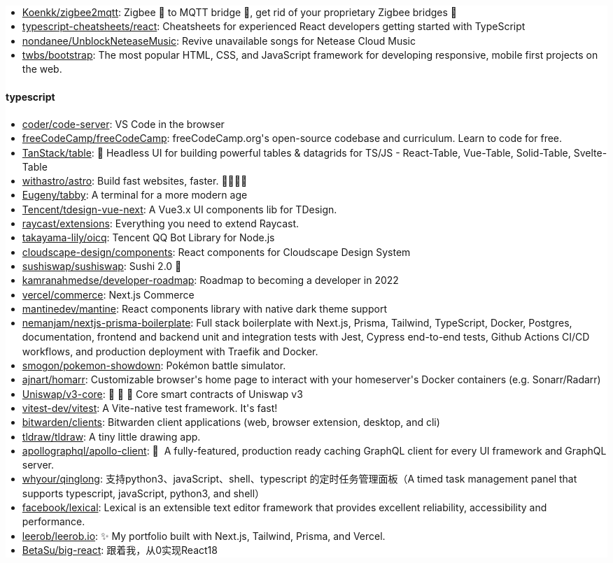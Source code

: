 * [Koenkk/zigbee2mqtt](https://github.com/Koenkk/zigbee2mqtt): Zigbee 🐝 to MQTT bridge 🌉, get rid of your proprietary Zigbee bridges 🔨
* [typescript-cheatsheets/react](https://github.com/typescript-cheatsheets/react): Cheatsheets for experienced React developers getting started with TypeScript
* [nondanee/UnblockNeteaseMusic](https://github.com/nondanee/UnblockNeteaseMusic): Revive unavailable songs for Netease Cloud Music
* [twbs/bootstrap](https://github.com/twbs/bootstrap): The most popular HTML, CSS, and JavaScript framework for developing responsive, mobile first projects on the web.

#### typescript
* [coder/code-server](https://github.com/coder/code-server): VS Code in the browser
* [freeCodeCamp/freeCodeCamp](https://github.com/freeCodeCamp/freeCodeCamp): freeCodeCamp.org's open-source codebase and curriculum. Learn to code for free.
* [TanStack/table](https://github.com/TanStack/table): 🤖 Headless UI for building powerful tables & datagrids for TS/JS - React-Table, Vue-Table, Solid-Table, Svelte-Table
* [withastro/astro](https://github.com/withastro/astro): Build fast websites, faster. 🚀🧑‍🚀✨
* [Eugeny/tabby](https://github.com/Eugeny/tabby): A terminal for a more modern age
* [Tencent/tdesign-vue-next](https://github.com/Tencent/tdesign-vue-next): A Vue3.x UI components lib for TDesign.
* [raycast/extensions](https://github.com/raycast/extensions): Everything you need to extend Raycast.
* [takayama-lily/oicq](https://github.com/takayama-lily/oicq): Tencent QQ Bot Library for Node.js
* [cloudscape-design/components](https://github.com/cloudscape-design/components): React components for Cloudscape Design System
* [sushiswap/sushiswap](https://github.com/sushiswap/sushiswap): Sushi 2.0 🍣
* [kamranahmedse/developer-roadmap](https://github.com/kamranahmedse/developer-roadmap): Roadmap to becoming a developer in 2022
* [vercel/commerce](https://github.com/vercel/commerce): Next.js Commerce
* [mantinedev/mantine](https://github.com/mantinedev/mantine): React components library with native dark theme support
* [nemanjam/nextjs-prisma-boilerplate](https://github.com/nemanjam/nextjs-prisma-boilerplate): Full stack boilerplate with Next.js, Prisma, Tailwind, TypeScript, Docker, Postgres, documentation, frontend and backend unit and integration tests with Jest, Cypress end-to-end tests, Github Actions CI/CD workflows, and production deployment with Traefik and Docker.
* [smogon/pokemon-showdown](https://github.com/smogon/pokemon-showdown): Pokémon battle simulator.
* [ajnart/homarr](https://github.com/ajnart/homarr): Customizable browser's home page to interact with your homeserver's Docker containers (e.g. Sonarr/Radarr)
* [Uniswap/v3-core](https://github.com/Uniswap/v3-core): 🦄 🦄 🦄 Core smart contracts of Uniswap v3
* [vitest-dev/vitest](https://github.com/vitest-dev/vitest): A Vite-native test framework. It's fast!
* [bitwarden/clients](https://github.com/bitwarden/clients): Bitwarden client applications (web, browser extension, desktop, and cli)
* [tldraw/tldraw](https://github.com/tldraw/tldraw): A tiny little drawing app.
* [apollographql/apollo-client](https://github.com/apollographql/apollo-client): 🚀  A fully-featured, production ready caching GraphQL client for every UI framework and GraphQL server.
* [whyour/qinglong](https://github.com/whyour/qinglong): 支持python3、javaScript、shell、typescript 的定时任务管理面板（A timed task management panel that supports typescript, javaScript, python3, and shell）
* [facebook/lexical](https://github.com/facebook/lexical): Lexical is an extensible text editor framework that provides excellent reliability, accessibility and performance.
* [leerob/leerob.io](https://github.com/leerob/leerob.io): ✨ My portfolio built with Next.js, Tailwind, Prisma, and Vercel.
* [BetaSu/big-react](https://github.com/BetaSu/big-react): 跟着我，从0实现React18

